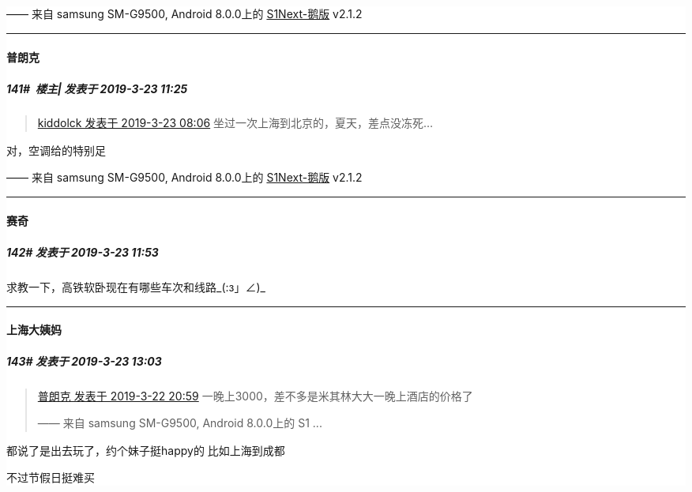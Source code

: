 —— 来自 samsung SM-G9500, Android 8.0.0上的 [S1Next-鹅版](https://github.com/ykrank/S1-Next/releases) v2.1.2







-----

####  普朗克  
##### 141#         楼主| 发表于 2019-3-23 11:25



<blockquote><a href="httphttps://bbs.saraba1st.com/2b/forum.php?mod=redirect&amp;goto=findpost&amp;pid=43006246&amp;ptid=1818837" target="_blank">kiddolck 发表于 2019-3-23 08:06</a>
坐过一次上海到北京的，夏天，差点没冻死…</blockquote>
对，空调给的特别足

—— 来自 samsung SM-G9500, Android 8.0.0上的 [S1Next-鹅版](https://github.com/ykrank/S1-Next/releases) v2.1.2







-----

####  赛奇  
##### 142#       发表于 2019-3-23 11:53




求教一下，高铁软卧现在有哪些车次和线路_(:з」∠)_







-----

####  上海大姨妈  
##### 143#       发表于 2019-3-23 13:03



<blockquote><a href="httphttps://bbs.saraba1st.com/2b/forum.php?mod=redirect&amp;goto=findpost&amp;pid=43002519&amp;ptid=1818837" target="_blank">普朗克 发表于 2019-3-22 20:59</a>
一晚上3000，差不多是米其林大大一晚上酒店的价格了

—— 来自 samsung SM-G9500, Android 8.0.0上的 S1 ...</blockquote>
都说了是出去玩了，约个妹子挺happy的
比如上海到成都

不过节假日挺难买




